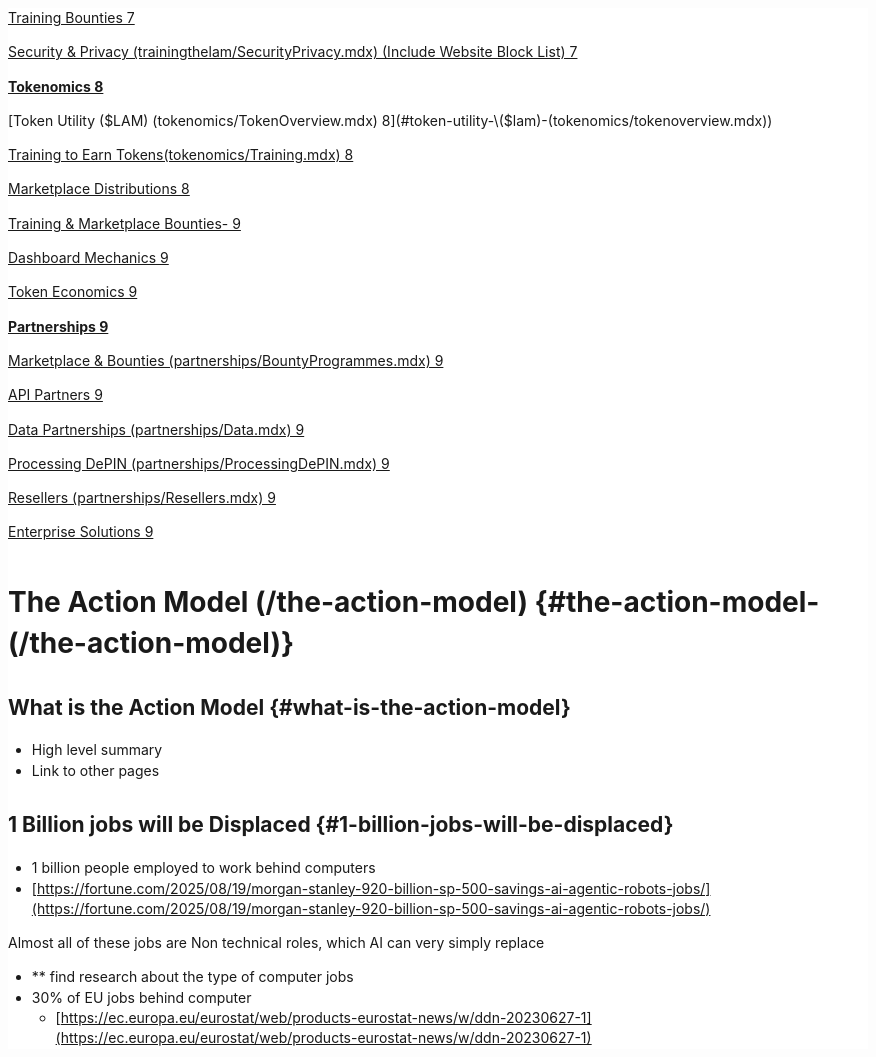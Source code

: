[Training Bounties	7](#training-bounties)

[Security & Privacy (trainingthelam/SecurityPrivacy.mdx) (Include Website Block List)	7](#security-&-privacy-\(trainingthelam/securityprivacy.mdx\)-\(include-website-block-list\))

[**Tokenomics	8**](#tokenomics)

[Token Utility ($LAM) (tokenomics/TokenOverview.mdx)	8](#token-utility-\($lam\)-\(tokenomics/tokenoverview.mdx\))

[Training to Earn Tokens(tokenomics/Training.mdx)	8](#training-to-earn-tokens\(tokenomics/training.mdx\))

[Marketplace Distributions	8](#marketplace-distributions)

[Training & Marketplace Bounties-	9](#training-&-marketplace-bounties-)

[Dashboard Mechanics	9](#dashboard-mechanics)

[Token Economics	9](#token-economics)

[**Partnerships	9**](#partnerships)

[Marketplace & Bounties (partnerships/BountyProgrammes.mdx)	9](#marketplace-&-bounties-\(partnerships/bountyprogrammes.mdx\))

[API Partners	9](#api-partners)

[Data Partnerships (partnerships/Data.mdx)	9](#data-partnerships-\(partnerships/data.mdx\))

[Processing DePIN (partnerships/ProcessingDePIN.mdx)	9](#processing-depin-\(partnerships/processingdepin.mdx\))

[Resellers (partnerships/Resellers.mdx)	9](#resellers-\(partnerships/resellers.mdx\))

[Enterprise Solutions	9](#enterprise-solutions)

# The Action Model (/the-action-model) {#the-action-model-(/the-action-model)}

## What is the Action Model {#what-is-the-action-model}

- High level summary  
- Link to other pages

## 1 Billion jobs will be Displaced {#1-billion-jobs-will-be-displaced}

- 1 billion people employed to work behind computers  
- [https://fortune.com/2025/08/19/morgan-stanley-920-billion-sp-500-savings-ai-agentic-robots-jobs/](https://fortune.com/2025/08/19/morgan-stanley-920-billion-sp-500-savings-ai-agentic-robots-jobs/)

Almost all of these jobs are Non technical roles, which AI can very simply replace

- \*\* find research about the type of computer jobs  
- 30% of EU jobs behind computer   
  - [https://ec.europa.eu/eurostat/web/products-eurostat-news/w/ddn-20230627-1](https://ec.europa.eu/eurostat/web/products-eurostat-news/w/ddn-20230627-1)
